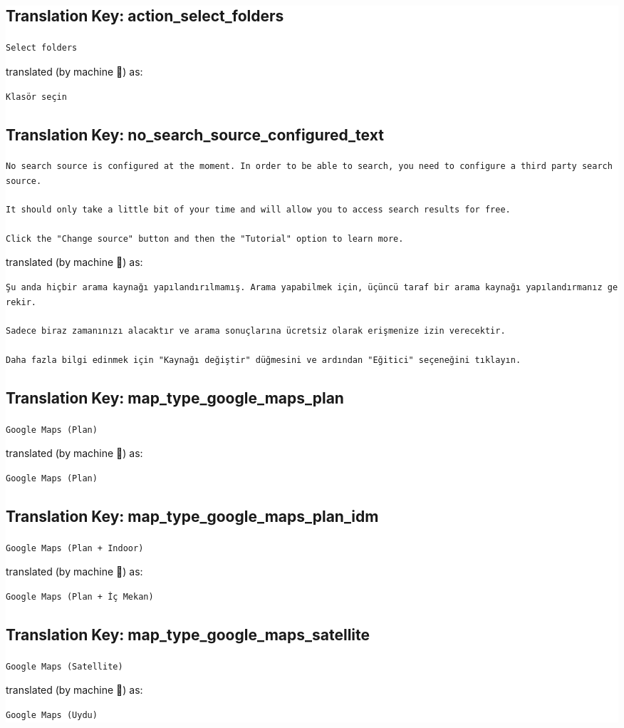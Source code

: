 
## Translation Key: action_select_folders
```
Select folders
```
translated (by machine 🤖) as:
```
Klasör seçin
```


## Translation Key: no_search_source_configured_text
```
No search source is configured at the moment. In order to be able to search, you need to configure a third party search source.

It should only take a little bit of your time and will allow you to access search results for free.

Click the "Change source" button and then the "Tutorial" option to learn more.
```
translated (by machine 🤖) as:
```
Şu anda hiçbir arama kaynağı yapılandırılmamış. Arama yapabilmek için, üçüncü taraf bir arama kaynağı yapılandırmanız gerekir.

Sadece biraz zamanınızı alacaktır ve arama sonuçlarına ücretsiz olarak erişmenize izin verecektir.

Daha fazla bilgi edinmek için "Kaynağı değiştir" düğmesini ve ardından "Eğitici" seçeneğini tıklayın.
```


## Translation Key: map_type_google_maps_plan
```
Google Maps (Plan)
```
translated (by machine 🤖) as:
```
Google Maps (Plan)
```


## Translation Key: map_type_google_maps_plan_idm
```
Google Maps (Plan + Indoor)
```
translated (by machine 🤖) as:
```
Google Maps (Plan + İç Mekan)
```


## Translation Key: map_type_google_maps_satellite
```
Google Maps (Satellite)
```
translated (by machine 🤖) as:
```
Google Maps (Uydu)
```
